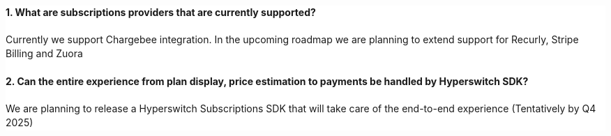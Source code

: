 #### 1. What are subscriptions providers that are currently supported?

Currently we support Chargebee integration. In the upcoming roadmap we are planning to extend support for Recurly, Stripe Billing and Zuora

#### 2. Can the entire experience from plan display, price estimation to payments be handled by Hyperswitch SDK?

We are planning to release a Hyperswitch Subscriptions SDK that will take care of the end-to-end experience (Tentatively by Q4 2025)
